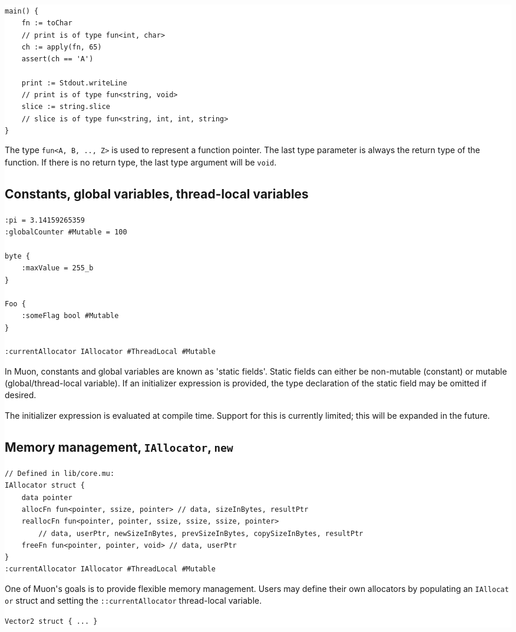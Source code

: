 	main() {
		fn := toChar
		// print is of type fun<int, char>
		ch := apply(fn, 65)
		assert(ch == 'A')

		print := Stdout.writeLine
		// print is of type fun<string, void>
		slice := string.slice
		// slice is of type fun<string, int, int, string>
	}

The type `fun<A, B, .., Z>` is used to represent a function pointer. The last type parameter is always the return type of the function. If there is no return type, the last type argument will be `void`.

## Constants, global variables, thread-local variables

	:pi = 3.14159265359
	:globalCounter #Mutable = 100

	byte {
		:maxValue = 255_b
	}

	Foo {
		:someFlag bool #Mutable
	}

	:currentAllocator IAllocator #ThreadLocal #Mutable

In Muon, constants and global variables are known as 'static fields'. Static fields can either be non-mutable (constant) or mutable (global/thread-local variable). If an initializer expression is provided, the type declaration of the static field may be omitted if desired.

The initializer expression is evaluated at compile time. Support for this is currently limited; this will be expanded in the future.

## Memory management, `IAllocator`, `new`

	// Defined in lib/core.mu:
	IAllocator struct {
		data pointer
		allocFn fun<pointer, ssize, pointer> // data, sizeInBytes, resultPtr
		reallocFn fun<pointer, pointer, ssize, ssize, ssize, pointer> 
			// data, userPtr, newSizeInBytes, prevSizeInBytes, copySizeInBytes, resultPtr
		freeFn fun<pointer, pointer, void> // data, userPtr
	}
	:currentAllocator IAllocator #ThreadLocal #Mutable

One of Muon's goals is to provide flexible memory management. Users may define their own allocators by populating an `IAllocator` struct and setting the `::currentAllocator` thread-local variable.

	Vector2 struct { ... }
		